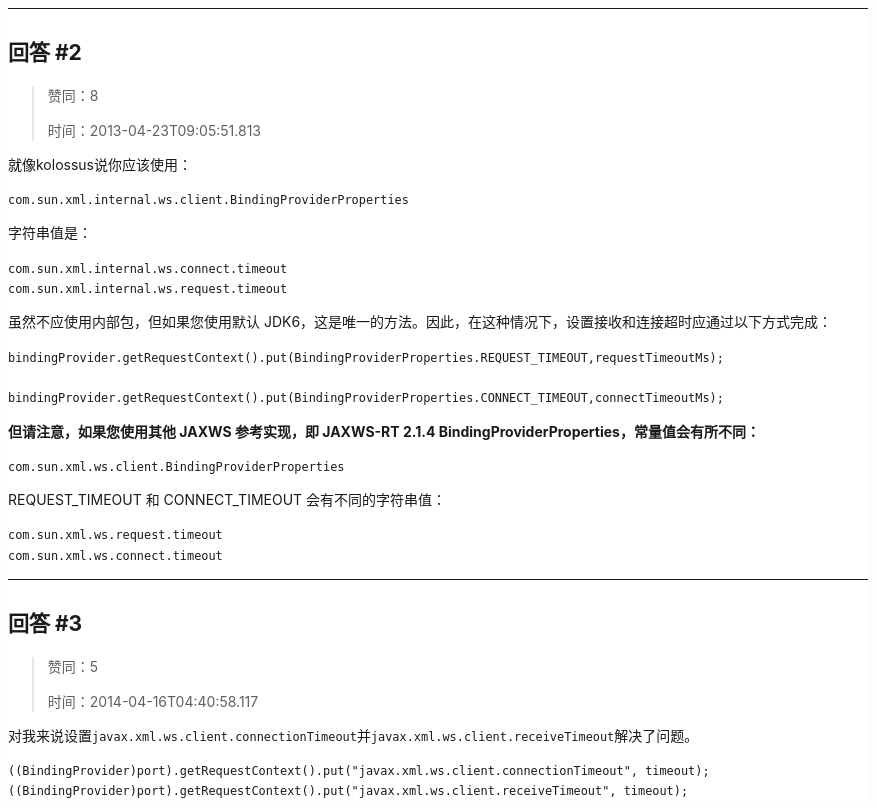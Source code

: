 * * *

## 回答 #2

> 赞同：8
> 
> 时间：2013-04-23T09:05:51.813

就像kolossus说你应该使用：

```
com.sun.xml.internal.ws.client.BindingProviderProperties 
```

字符串值是：

```
com.sun.xml.internal.ws.connect.timeout
com.sun.xml.internal.ws.request.timeout 
```

虽然不应使用内部包，但如果您使用默认 JDK6，这是唯一的方法。因此，在这种情况下，设置接收和连接超时应通过以下方式完成：

```
bindingProvider.getRequestContext().put(BindingProviderProperties.REQUEST_TIMEOUT,requestTimeoutMs);

bindingProvider.getRequestContext().put(BindingProviderProperties.CONNECT_TIMEOUT,connectTimeoutMs); 
```

**但请注意，如果您使用其他 JAXWS 参考实现，即 JAXWS-RT 2.1.4 BindingProviderProperties，常量值会有所不同：**

```
com.sun.xml.ws.client.BindingProviderProperties 
```

REQUEST_TIMEOUT 和 CONNECT_TIMEOUT 会有不同的字符串值：

```
com.sun.xml.ws.request.timeout
com.sun.xml.ws.connect.timeout 
```

* * *

## 回答 #3

> 赞同：5
> 
> 时间：2014-04-16T04:40:58.117

对我来说设置`javax.xml.ws.client.connectionTimeout`并`javax.xml.ws.client.receiveTimeout`解决了问题。

```
((BindingProvider)port).getRequestContext().put("javax.xml.ws.client.connectionTimeout", timeout);
((BindingProvider)port).getRequestContext().put("javax.xml.ws.client.receiveTimeout", timeout); 
```

